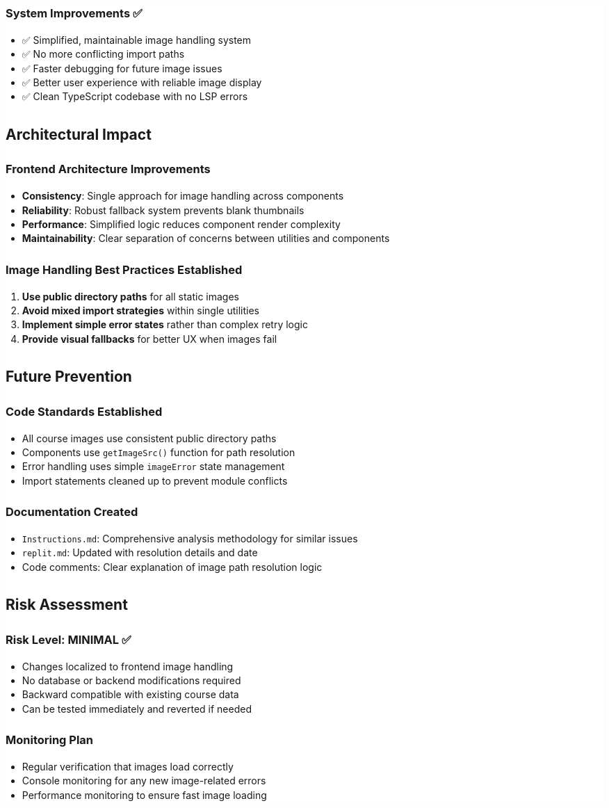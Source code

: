 ### System Improvements ✅
- ✅ Simplified, maintainable image handling system
- ✅ No more conflicting import paths 
- ✅ Faster debugging for future image issues
- ✅ Better user experience with reliable image display
- ✅ Clean TypeScript codebase with no LSP errors

## Architectural Impact

### Frontend Architecture Improvements
- **Consistency**: Single approach for image handling across components
- **Reliability**: Robust fallback system prevents blank thumbnails
- **Performance**: Simplified logic reduces component render complexity
- **Maintainability**: Clear separation of concerns between utilities and components

### Image Handling Best Practices Established
1. **Use public directory paths** for all static images
2. **Avoid mixed import strategies** within single utilities
3. **Implement simple error states** rather than complex retry logic
4. **Provide visual fallbacks** for better UX when images fail

## Future Prevention

### Code Standards Established
- All course images use consistent public directory paths
- Components use `getImageSrc()` function for path resolution  
- Error handling uses simple `imageError` state management
- Import statements cleaned up to prevent module conflicts

### Documentation Created
- `Instructions.md`: Comprehensive analysis methodology for similar issues
- `replit.md`: Updated with resolution details and date
- Code comments: Clear explanation of image path resolution logic

## Risk Assessment

### Risk Level: MINIMAL ✅
- Changes localized to frontend image handling
- No database or backend modifications required
- Backward compatible with existing course data
- Can be tested immediately and reverted if needed

### Monitoring Plan
- Regular verification that images load correctly
- Console monitoring for any new image-related errors
- Performance monitoring to ensure fast image loading
